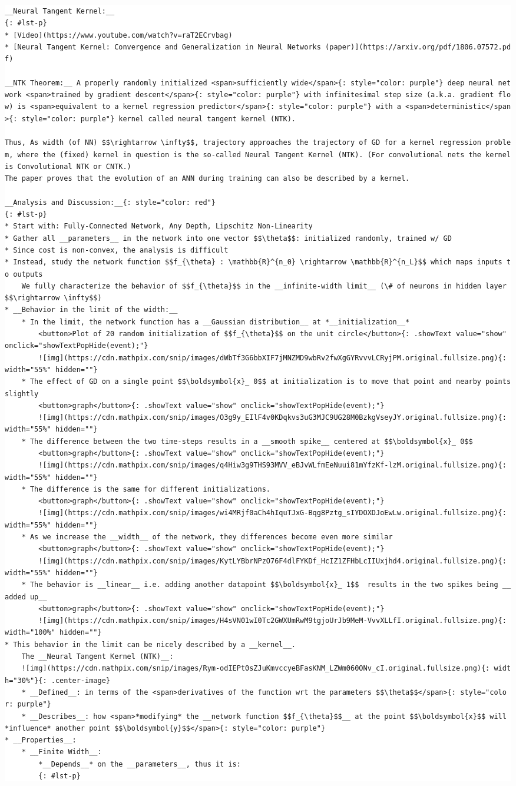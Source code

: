     __Neural Tangent Kernel:__  
    {: #lst-p}
    * [Video](https://www.youtube.com/watch?v=raT2ECrvbag)  
    * [Neural Tangent Kernel: Convergence and Generalization in Neural Networks (paper)](https://arxiv.org/pdf/1806.07572.pdf)  

    __NTK Theorem:__ A properly randomly initialized <span>sufficiently wide</span>{: style="color: purple"} deep neural network <span>trained by gradient descent</span>{: style="color: purple"} with infinitesimal step size (a.k.a. gradient flow) is <span>equivalent to a kernel regression predictor</span>{: style="color: purple"} with a <span>deterministic</span>{: style="color: purple"} kernel called neural tangent kernel (NTK).  

    Thus, As width (of NN) $$\rightarrow \infty$$, trajectory approaches the trajectory of GD for a kernel regression problem, where the (fixed) kernel in question is the so-called Neural Tangent Kernel (NTK). (For convolutional nets the kernel is Convolutional NTK or CNTK.)  
    The paper proves that the evolution of an ANN during training can also be described by a kernel.  

    __Analysis and Discussion:__{: style="color: red"}  
    {: #lst-p}
    * Start with: Fully-Connected Network, Any Depth, Lipschitz Non-Linearity  
    * Gather all __parameters__ in the network into one vector $$\theta$$: initialized randomly, trained w/ GD
    * Since cost is non-convex, the analysis is difficult
    * Instead, study the network function $$f_{\theta} : \mathbb{R}^{n_0} \rightarrow \mathbb{R}^{n_L}$$ which maps inputs to outputs  
        We fully characterize the behavior of $$f_{\theta}$$ in the __infinite-width limit__ (\# of neurons in hidden layer $$\rightarrow \infty$$)  
    * __Behavior in the limit of the width:__  
        * In the limit, the network function has a __Gaussian distribution__ at *__initialization__*  
            <button>Plot of 20 random initialization of $$f_{\theta}$$ on the unit circle</button>{: .showText value="show" onclick="showTextPopHide(event);"}
            ![img](https://cdn.mathpix.com/snip/images/dWbTf3G6bbXIF7jMNZMD9wbRv2fwXgGYRvvvLCRyjPM.original.fullsize.png){: width="55%" hidden=""}  
        * The effect of GD on a single point $$\boldsymbol{x}_ 0$$ at initialization is to move that point and nearby points slightly  
            <button>graph</button>{: .showText value="show" onclick="showTextPopHide(event);"}
            ![img](https://cdn.mathpix.com/snip/images/O3g9y_EIlF4v0KDqkvs3uG3MJC9UG28M0BzkgVseyJY.original.fullsize.png){: width="55%" hidden=""}  
        * The difference between the two time-steps results in a __smooth spike__ centered at $$\boldsymbol{x}_ 0$$  
            <button>graph</button>{: .showText value="show" onclick="showTextPopHide(event);"}
            ![img](https://cdn.mathpix.com/snip/images/q4Hiw3g9THS93MVV_eBJvWLfmEeNuui81mYfzKf-lzM.original.fullsize.png){: width="55%" hidden=""}  
        * The difference is the same for different initializations.  
            <button>graph</button>{: .showText value="show" onclick="showTextPopHide(event);"}
            ![img](https://cdn.mathpix.com/snip/images/wi4MRjf0aCh4hIquTJxG-Bqg8Pztg_sIYDOXDJoEwLw.original.fullsize.png){: width="55%" hidden=""}  
        * As we increase the __width__ of the network, they differences become even more similar  
            <button>graph</button>{: .showText value="show" onclick="showTextPopHide(event);"}
            ![img](https://cdn.mathpix.com/snip/images/KytLYBbrNPzO76F4dlFYKDf_HcIZ1ZFHbLcIIUxjhd4.original.fullsize.png){: width="55%" hidden=""}  
        * The behavior is __linear__ i.e. adding another datapoint $$\boldsymbol{x}_ 1$$  results in the two spikes being __added up__  
            <button>graph</button>{: .showText value="show" onclick="showTextPopHide(event);"}
            ![img](https://cdn.mathpix.com/snip/images/H4sVN01wI0Tc2GWXUmRwM9tgjoUrJb9MeM-VvvXLLfI.original.fullsize.png){: width="100%" hidden=""}   
    * This behavior in the limit can be nicely described by a __kernel__.  
        The __Neural Tangent Kernel (NTK)__:  
        ![img](https://cdn.mathpix.com/snip/images/Rym-odIEPt0sZJuKmvccyeBFasKNM_LZWm060ONv_cI.original.fullsize.png){: width="30%"}{: .center-image}  
        * __Defined__: in terms of the <span>derivatives of the function wrt the parameters $$\theta$$</span>{: style="color: purple"}  
        * __Describes__: how <span>*modifying* the __network function $$f_{\theta}$$__ at the point $$\boldsymbol{x}$$ will *influence* another point $$\boldsymbol{y}$$</span>{: style="color: purple"}  
    * __Properties__:  
        * __Finite Width__:  
            *__Depends__* on the __parameters__, thus it is:  
            {: #lst-p}